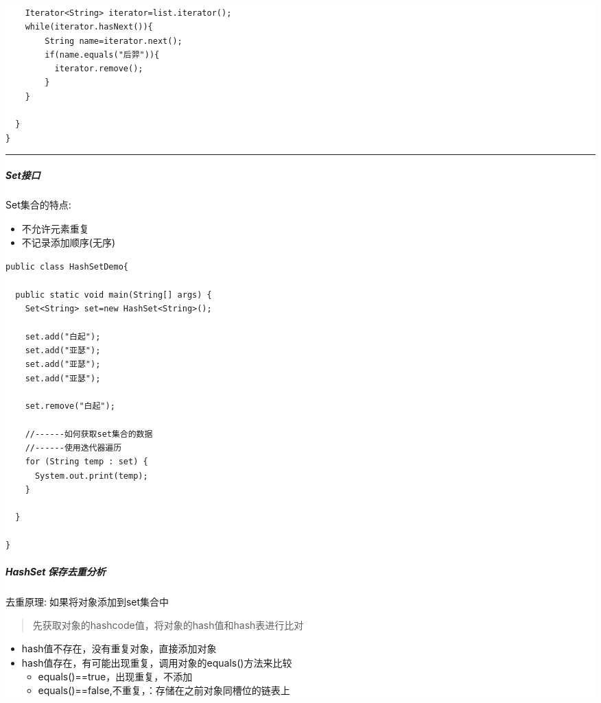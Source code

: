 ```
    Iterator<String> iterator=list.iterator();
    while(iterator.hasNext()){
        String name=iterator.next();
        if(name.equals("后羿")){
          iterator.remove();
        }
    }

  }
}
```

---

##### Set接口
Set集合的特点:
* 不允许元素重复
* 不记录添加顺序(无序)

```
public class HashSetDemo{

  public static void main(String[] args) {
    Set<String> set=new HashSet<String>();

    set.add("白起");
    set.add("亚瑟");
    set.add("亚瑟");
    set.add("亚瑟");

    set.remove("白起");

    //------如何获取set集合的数据
    //------使用迭代器遍历
    for (String temp : set) {
      System.out.print(temp);
    }

  }

}
```

##### HashSet 保存去重分析
去重原理:
如果将对象添加到set集合中
>先获取对象的hashcode值，将对象的hash值和hash表进行比对
* hash值不存在，没有重复对象，直接添加对象
* hash值存在，有可能出现重复，调用对象的equals()方法来比较
    * equals()==true，出现重复，不添加
    * equals()==false,不重复，：存储在之前对象同槽位的链表上
